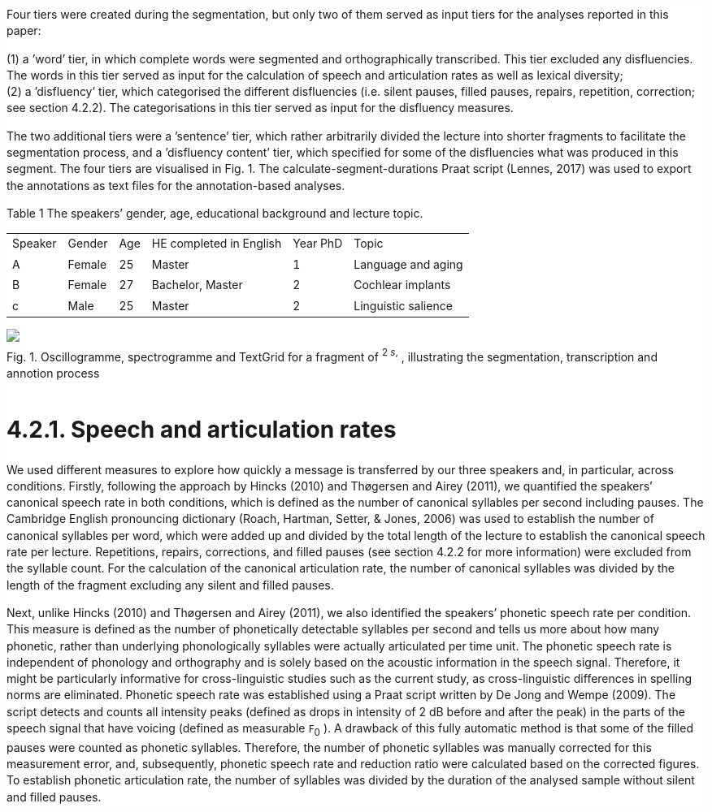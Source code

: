 Four tiers were created during the segmentation, but only two of them served as input tiers for the analyses reported in this paper:

(1) a ’word’ tier, in which complete words were segmented and orthographically transcribed. This tier excluded any disfluencies. The words in this tier served as input for the calculation of speech and articulation rates as well as lexical diversity;   
(2) a ’disfluency’ tier, which categorised the different disfluencies (i.e. silent pauses, filled pauses, repairs, repetition, correction; see section 4.2.2). The categorisations in this tier served as input for the disfluency measures.

The two additional tiers were a ’sentence’ tier, which rather arbitrarily divided the lecture into shorter fragments to facilitate the segmentation process, and a ’disfluency content’ tier, which specified for some of the disfluencies what was produced in this segment. The four tiers are visualised in Fig. 1. The calculate-segment-durations Praat script (Lennes, 2017) was used to export the annotations as text files for the annotation-based analyses.

Table 1 The speakers’ gender, age, educational background and lecture topic.   

<html><body><table><tr><td> Speaker</td><td>Gender</td><td>Age</td><td>HE completed in English</td><td>Year PhD</td><td>Topic</td></tr><tr><td>A</td><td>Female</td><td>25</td><td>Master</td><td>1</td><td> Language and aging</td></tr><tr><td>B</td><td>Female</td><td>27</td><td>Bachelor, Master</td><td>2</td><td>Cochlear implants</td></tr><tr><td>c</td><td>Male</td><td>25</td><td>Master</td><td>2</td><td>Linguistic salience</td></tr></table></body></html>

![](img/21887cc7f3fc33418f1ecff154bda0d0b60f7a3ab86e3a48421d7498c784138b.jpg)  
Fig. 1. Oscillogramme, spectrogramme and TextGrid for a fragment of $^ { 2 \ s , }$ , illustrating the segmentation, transcription and annotion process

# 4.2.1. Speech and articulation rates

We used different measures to explore how quickly a message is transferred by our three speakers and, in particular, across conditions. Firstly, following the approach by Hincks (2010) and Thøgersen and Airey (2011), we quantified the speakers’ canonical speech rate in both conditions, which is defined as the number of canonical syllables per second including pauses. The Cambridge English pronouncing dictionary (Roach, Hartman, Setter, & Jones, 2006) was used to establish the number of canonical syllables per word, which were added up and divided by the total length of the lecture to establish the canonical speech rate per lecture. Repetitions, repairs, corrections, and filled pauses (see section 4.2.2 for more information) were excluded from the syllable count. For the calculation of the canonical articulation rate, the number of canonical syllables was divided by the length of the fragment excluding any silent and filled pauses.

Next, unlike Hincks (2010) and Thøgersen and Airey (2011), we also identified the speakers’ phonetic speech rate per condition. This measure is defined as the number of phonetically detectable syllables per second and tells us more about how many phonetic, rather than underlying phonologically syllables were actually articulated per time unit. The phonetic speech rate is independent of phonology and orthography and is solely based on the acoustic information in the speech signal. Therefore, it might be particularly informative for cross-linguistic studies such as the current study, as cross-linguistic differences in spelling norms are eliminated. Phonetic speech rate was established using a Praat script written by De Jong and Wempe (2009). The script detects and counts all intensity peaks (defined as drops in intensity of 2 dB before and after the peak) in the parts of the speech signal that have voicing (defined as measurable $\mathtt { F } _ { 0 }$ ). A drawback of this fully automatic method is that some of the filled pauses were counted as phonetic syllables. Therefore, the number of phonetic syllables was manually corrected for this measurement error, and, subsequently, phonetic speech rate and reduction ratio were calculated based on the corrected figures. To establish phonetic articulation rate, the number of syllables was divided by the duration of the analysed sample without silent and filled pauses.
